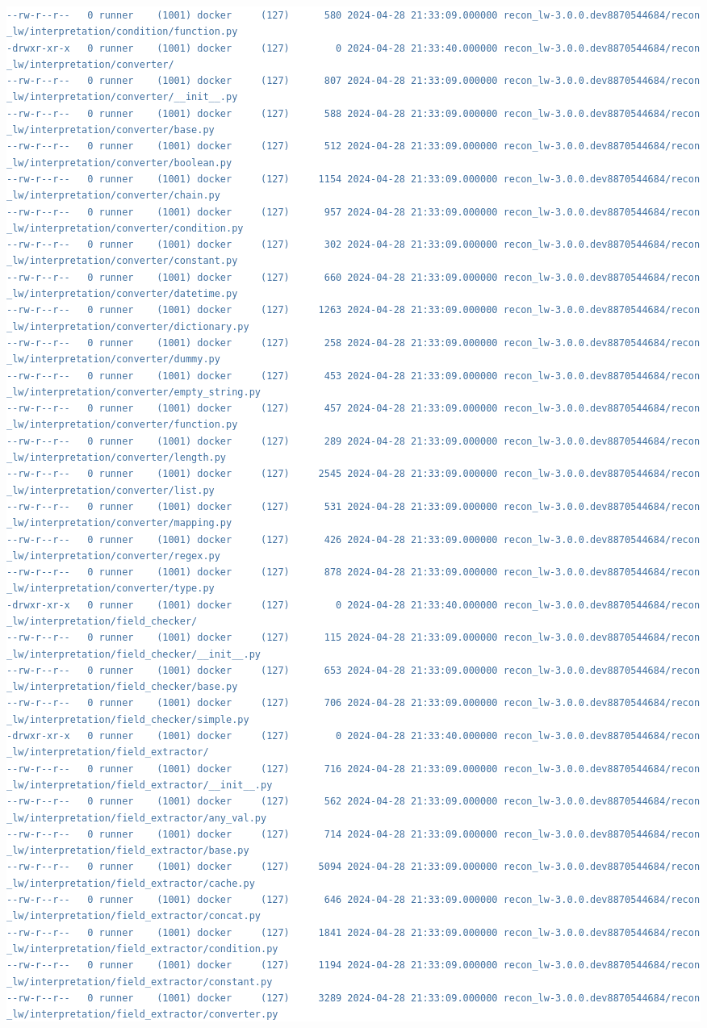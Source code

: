 ```diff
--rw-r--r--   0 runner    (1001) docker     (127)      580 2024-04-28 21:33:09.000000 recon_lw-3.0.0.dev8870544684/recon_lw/interpretation/condition/function.py
-drwxr-xr-x   0 runner    (1001) docker     (127)        0 2024-04-28 21:33:40.000000 recon_lw-3.0.0.dev8870544684/recon_lw/interpretation/converter/
--rw-r--r--   0 runner    (1001) docker     (127)      807 2024-04-28 21:33:09.000000 recon_lw-3.0.0.dev8870544684/recon_lw/interpretation/converter/__init__.py
--rw-r--r--   0 runner    (1001) docker     (127)      588 2024-04-28 21:33:09.000000 recon_lw-3.0.0.dev8870544684/recon_lw/interpretation/converter/base.py
--rw-r--r--   0 runner    (1001) docker     (127)      512 2024-04-28 21:33:09.000000 recon_lw-3.0.0.dev8870544684/recon_lw/interpretation/converter/boolean.py
--rw-r--r--   0 runner    (1001) docker     (127)     1154 2024-04-28 21:33:09.000000 recon_lw-3.0.0.dev8870544684/recon_lw/interpretation/converter/chain.py
--rw-r--r--   0 runner    (1001) docker     (127)      957 2024-04-28 21:33:09.000000 recon_lw-3.0.0.dev8870544684/recon_lw/interpretation/converter/condition.py
--rw-r--r--   0 runner    (1001) docker     (127)      302 2024-04-28 21:33:09.000000 recon_lw-3.0.0.dev8870544684/recon_lw/interpretation/converter/constant.py
--rw-r--r--   0 runner    (1001) docker     (127)      660 2024-04-28 21:33:09.000000 recon_lw-3.0.0.dev8870544684/recon_lw/interpretation/converter/datetime.py
--rw-r--r--   0 runner    (1001) docker     (127)     1263 2024-04-28 21:33:09.000000 recon_lw-3.0.0.dev8870544684/recon_lw/interpretation/converter/dictionary.py
--rw-r--r--   0 runner    (1001) docker     (127)      258 2024-04-28 21:33:09.000000 recon_lw-3.0.0.dev8870544684/recon_lw/interpretation/converter/dummy.py
--rw-r--r--   0 runner    (1001) docker     (127)      453 2024-04-28 21:33:09.000000 recon_lw-3.0.0.dev8870544684/recon_lw/interpretation/converter/empty_string.py
--rw-r--r--   0 runner    (1001) docker     (127)      457 2024-04-28 21:33:09.000000 recon_lw-3.0.0.dev8870544684/recon_lw/interpretation/converter/function.py
--rw-r--r--   0 runner    (1001) docker     (127)      289 2024-04-28 21:33:09.000000 recon_lw-3.0.0.dev8870544684/recon_lw/interpretation/converter/length.py
--rw-r--r--   0 runner    (1001) docker     (127)     2545 2024-04-28 21:33:09.000000 recon_lw-3.0.0.dev8870544684/recon_lw/interpretation/converter/list.py
--rw-r--r--   0 runner    (1001) docker     (127)      531 2024-04-28 21:33:09.000000 recon_lw-3.0.0.dev8870544684/recon_lw/interpretation/converter/mapping.py
--rw-r--r--   0 runner    (1001) docker     (127)      426 2024-04-28 21:33:09.000000 recon_lw-3.0.0.dev8870544684/recon_lw/interpretation/converter/regex.py
--rw-r--r--   0 runner    (1001) docker     (127)      878 2024-04-28 21:33:09.000000 recon_lw-3.0.0.dev8870544684/recon_lw/interpretation/converter/type.py
-drwxr-xr-x   0 runner    (1001) docker     (127)        0 2024-04-28 21:33:40.000000 recon_lw-3.0.0.dev8870544684/recon_lw/interpretation/field_checker/
--rw-r--r--   0 runner    (1001) docker     (127)      115 2024-04-28 21:33:09.000000 recon_lw-3.0.0.dev8870544684/recon_lw/interpretation/field_checker/__init__.py
--rw-r--r--   0 runner    (1001) docker     (127)      653 2024-04-28 21:33:09.000000 recon_lw-3.0.0.dev8870544684/recon_lw/interpretation/field_checker/base.py
--rw-r--r--   0 runner    (1001) docker     (127)      706 2024-04-28 21:33:09.000000 recon_lw-3.0.0.dev8870544684/recon_lw/interpretation/field_checker/simple.py
-drwxr-xr-x   0 runner    (1001) docker     (127)        0 2024-04-28 21:33:40.000000 recon_lw-3.0.0.dev8870544684/recon_lw/interpretation/field_extractor/
--rw-r--r--   0 runner    (1001) docker     (127)      716 2024-04-28 21:33:09.000000 recon_lw-3.0.0.dev8870544684/recon_lw/interpretation/field_extractor/__init__.py
--rw-r--r--   0 runner    (1001) docker     (127)      562 2024-04-28 21:33:09.000000 recon_lw-3.0.0.dev8870544684/recon_lw/interpretation/field_extractor/any_val.py
--rw-r--r--   0 runner    (1001) docker     (127)      714 2024-04-28 21:33:09.000000 recon_lw-3.0.0.dev8870544684/recon_lw/interpretation/field_extractor/base.py
--rw-r--r--   0 runner    (1001) docker     (127)     5094 2024-04-28 21:33:09.000000 recon_lw-3.0.0.dev8870544684/recon_lw/interpretation/field_extractor/cache.py
--rw-r--r--   0 runner    (1001) docker     (127)      646 2024-04-28 21:33:09.000000 recon_lw-3.0.0.dev8870544684/recon_lw/interpretation/field_extractor/concat.py
--rw-r--r--   0 runner    (1001) docker     (127)     1841 2024-04-28 21:33:09.000000 recon_lw-3.0.0.dev8870544684/recon_lw/interpretation/field_extractor/condition.py
--rw-r--r--   0 runner    (1001) docker     (127)     1194 2024-04-28 21:33:09.000000 recon_lw-3.0.0.dev8870544684/recon_lw/interpretation/field_extractor/constant.py
--rw-r--r--   0 runner    (1001) docker     (127)     3289 2024-04-28 21:33:09.000000 recon_lw-3.0.0.dev8870544684/recon_lw/interpretation/field_extractor/converter.py
```